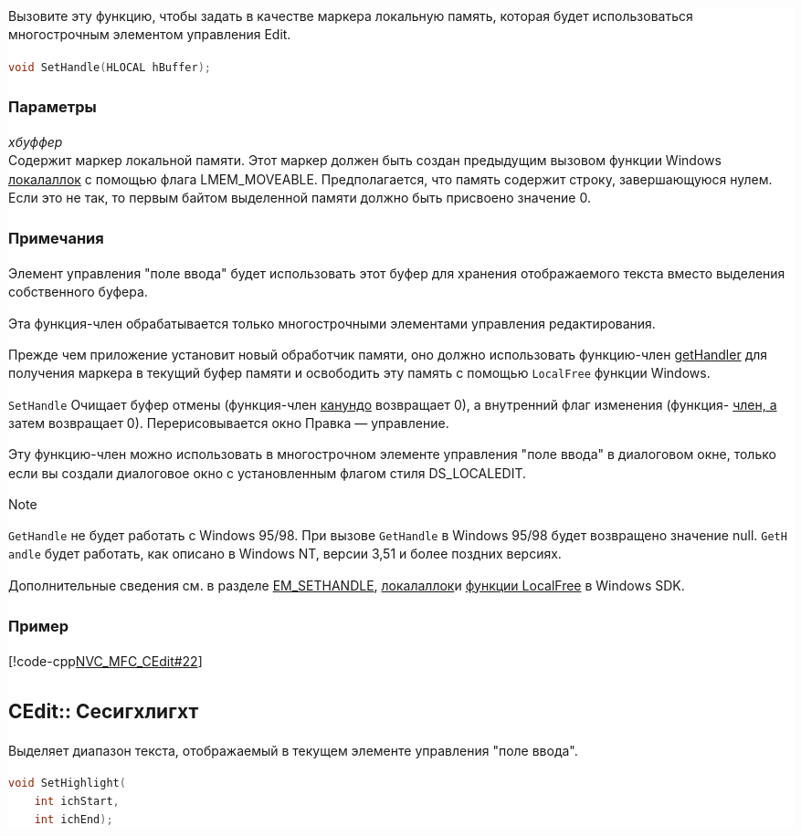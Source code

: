 Вызовите эту функцию, чтобы задать в качестве маркера локальную память, которая будет использоваться многострочным элементом управления Edit.

```cpp
void SetHandle(HLOCAL hBuffer);
```

### <a name="parameters"></a>Параметры

*хбуффер*<br/>
Содержит маркер локальной памяти. Этот маркер должен быть создан предыдущим вызовом функции Windows [локалаллок](/windows/win32/api/winbase/nf-winbase-localalloc) с помощью флага LMEM_MOVEABLE. Предполагается, что память содержит строку, завершающуюся нулем. Если это не так, то первым байтом выделенной памяти должно быть присвоено значение 0.

### <a name="remarks"></a>Примечания

Элемент управления "поле ввода" будет использовать этот буфер для хранения отображаемого текста вместо выделения собственного буфера.

Эта функция-член обрабатывается только многострочными элементами управления редактирования.

Прежде чем приложение установит новый обработчик памяти, оно должно использовать функцию-член [getHandler](#gethandle) для получения маркера в текущий буфер памяти и освободить эту память с помощью `LocalFree` функции Windows.

`SetHandle` Очищает буфер отмены (функция-член [канундо](#canundo) возвращает 0), а внутренний флаг изменения (функция- [член, а](#getmodify) затем возвращает 0). Перерисовывается окно Правка — управление.

Эту функцию-член можно использовать в многострочном элементе управления "поле ввода" в диалоговом окне, только если вы создали диалоговое окно с установленным флагом стиля DS_LOCALEDIT.

> [!NOTE]
> `GetHandle` не будет работать с Windows 95/98. При вызове `GetHandle` в Windows 95/98 будет возвращено значение null. `GetHandle` будет работать, как описано в Windows NT, версии 3,51 и более поздних версиях.

Дополнительные сведения см. в разделе [EM_SETHANDLE](/windows/win32/Controls/em-sethandle), [локалаллок](/windows/win32/api/winbase/nf-winbase-localalloc)и [функции LocalFree](/windows/win32/api/winbase/nf-winbase-localfree) в Windows SDK.

### <a name="example"></a>Пример

[!code-cpp[NVC_MFC_CEdit#22](../../mfc/reference/codesnippet/cpp/cedit-class_21.cpp)]

## <a name="ceditsethighlight"></a><a name="sethighlight"></a> CEdit:: Сесигхлигхт

Выделяет диапазон текста, отображаемый в текущем элементе управления "поле ввода".

```cpp
void SetHighlight(
    int ichStart,
    int ichEnd);
```
